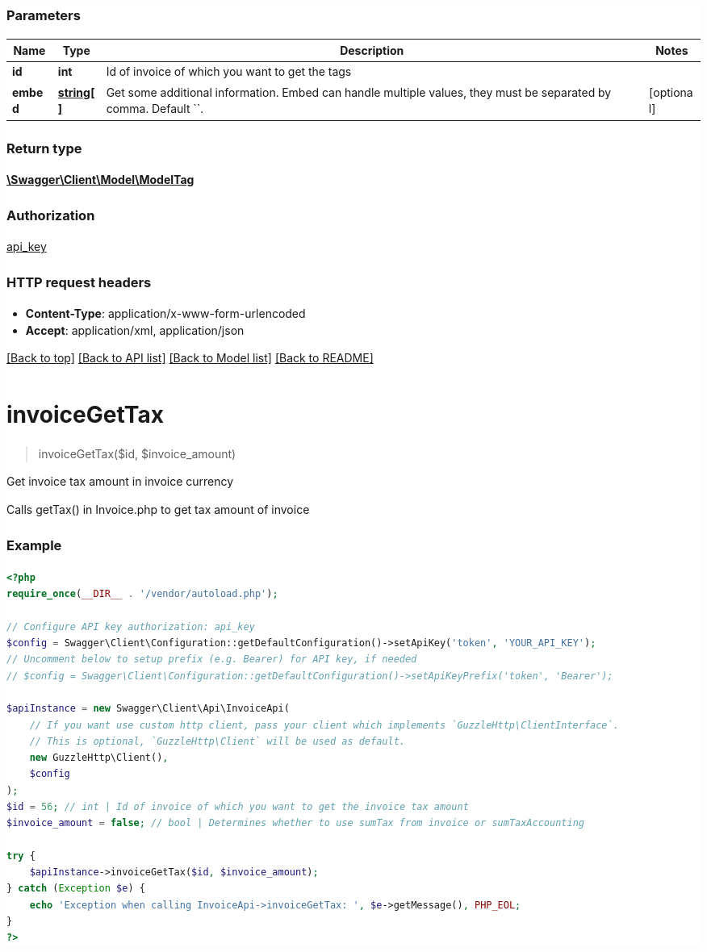 ### Parameters

Name | Type | Description  | Notes
------------- | ------------- | ------------- | -------------
 **id** | **int**| Id of invoice of which you want to get the tags |
 **embed** | [**string[]**](../Model/string.md)| Get some additional information. Embed can handle multiple values, they must be separated by comma. Default &#x60;&#x60;. | [optional]

### Return type

[**\Swagger\Client\Model\ModelTag**](../Model/ModelTag.md)

### Authorization

[api_key](../../README.md#api_key)

### HTTP request headers

 - **Content-Type**: application/x-www-form-urlencoded
 - **Accept**: application/xml, application/json

[[Back to top]](#) [[Back to API list]](../../README.md#documentation-for-api-endpoints) [[Back to Model list]](../../README.md#documentation-for-models) [[Back to README]](../../README.md)

# **invoiceGetTax**
> invoiceGetTax($id, $invoice_amount)

Get invoice tax amount in invoice currency

Calls getTax() in Invoice.php to get tax amount of invoice

### Example
```php
<?php
require_once(__DIR__ . '/vendor/autoload.php');

// Configure API key authorization: api_key
$config = Swagger\Client\Configuration::getDefaultConfiguration()->setApiKey('token', 'YOUR_API_KEY');
// Uncomment below to setup prefix (e.g. Bearer) for API key, if needed
// $config = Swagger\Client\Configuration::getDefaultConfiguration()->setApiKeyPrefix('token', 'Bearer');

$apiInstance = new Swagger\Client\Api\InvoiceApi(
    // If you want use custom http client, pass your client which implements `GuzzleHttp\ClientInterface`.
    // This is optional, `GuzzleHttp\Client` will be used as default.
    new GuzzleHttp\Client(),
    $config
);
$id = 56; // int | Id of invoice of which you want to get the invoice tax amount
$invoice_amount = false; // bool | Determines whether to use sumTax from invoice or sumTaxAccounting

try {
    $apiInstance->invoiceGetTax($id, $invoice_amount);
} catch (Exception $e) {
    echo 'Exception when calling InvoiceApi->invoiceGetTax: ', $e->getMessage(), PHP_EOL;
}
?>
```
